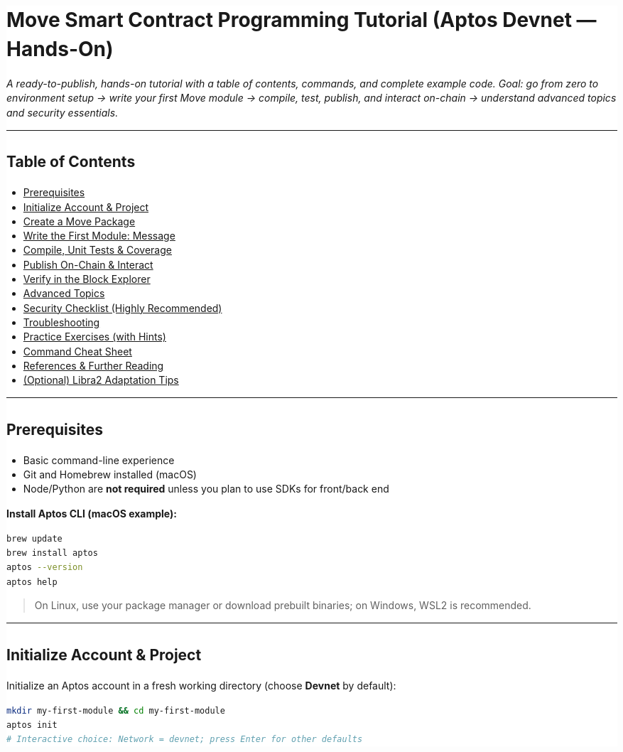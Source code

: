 # Move Smart Contract Programming Tutorial (Aptos Devnet — Hands-On)

*A ready-to-publish, hands-on tutorial with a table of contents, commands, and complete example code. Goal: go from zero to environment setup → write your first Move module → compile, test, publish, and interact on-chain → understand advanced topics and security essentials.*

---

## Table of Contents

- [Prerequisites](#prerequisites)  
- [Initialize Account & Project](#initialize-account--project)  
- [Create a Move Package](#create-a-move-package)  
- [Write the First Module: Message](#write-the-first-module-message)  
- [Compile, Unit Tests & Coverage](#compile-unit-tests--coverage)  
- [Publish On-Chain & Interact](#publish-on-chain--interact)  
- [Verify in the Block Explorer](#verify-in-the-block-explorer)  
- [Advanced Topics](#advanced-topics)  
- [Security Checklist (Highly Recommended)](#security-checklist-highly-recommended)  
- [Troubleshooting](#troubleshooting)  
- [Practice Exercises (with Hints)](#practice-exercises-with-hints)  
- [Command Cheat Sheet](#command-cheat-sheet)  
- [References & Further Reading](#references--further-reading)  
- [(Optional) Libra2 Adaptation Tips](#optional-libra2-adaptation-tips)

---

## Prerequisites

- Basic command-line experience  
- Git and Homebrew installed (macOS)  
- Node/Python are **not required** unless you plan to use SDKs for front/back end

**Install Aptos CLI (macOS example):**
```bash
brew update
brew install aptos
aptos --version
aptos help
```

> On Linux, use your package manager or download prebuilt binaries; on Windows, WSL2 is recommended.

---

## Initialize Account & Project

Initialize an Aptos account in a fresh working directory (choose **Devnet** by default):

```bash
mkdir my-first-module && cd my-first-module
aptos init
# Interactive choice: Network = devnet; press Enter for other defaults
```
